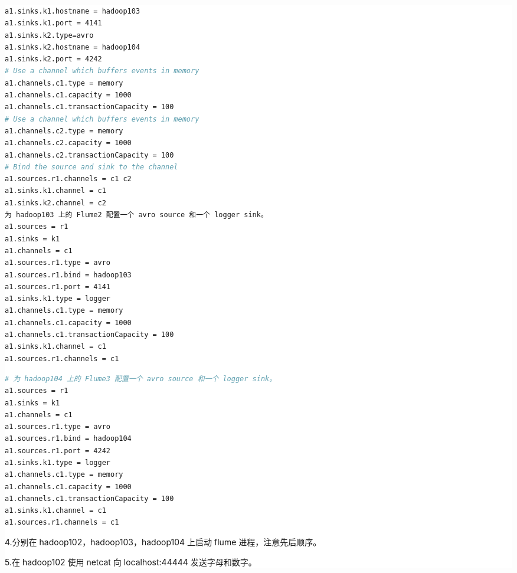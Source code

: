 ```sh
a1.sinks.k1.hostname = hadoop103
a1.sinks.k1.port = 4141
a1.sinks.k2.type=avro
a1.sinks.k2.hostname = hadoop104
a1.sinks.k2.port = 4242
# Use a channel which buffers events in memory
a1.channels.c1.type = memory
a1.channels.c1.capacity = 1000
a1.channels.c1.transactionCapacity = 100
# Use a channel which buffers events in memory
a1.channels.c2.type = memory
a1.channels.c2.capacity = 1000
a1.channels.c2.transactionCapacity = 100
# Bind the source and sink to the channel
a1.sources.r1.channels = c1 c2
a1.sinks.k1.channel = c1
a1.sinks.k2.channel = c2
为 hadoop103 上的 Flume2 配置一个 avro source 和一个 logger sink。
a1.sources = r1
a1.sinks = k1
a1.channels = c1
a1.sources.r1.type = avro
a1.sources.r1.bind = hadoop103
a1.sources.r1.port = 4141
a1.sinks.k1.type = logger
a1.channels.c1.type = memory
a1.channels.c1.capacity = 1000
a1.channels.c1.transactionCapacity = 100
a1.sinks.k1.channel = c1
a1.sources.r1.channels = c1
```

```sh
# 为 hadoop104 上的 Flume3 配置一个 avro source 和一个 logger sink。
a1.sources = r1
a1.sinks = k1
a1.channels = c1
a1.sources.r1.type = avro
a1.sources.r1.bind = hadoop104
a1.sources.r1.port = 4242
a1.sinks.k1.type = logger
a1.channels.c1.type = memory
a1.channels.c1.capacity = 1000
a1.channels.c1.transactionCapacity = 100
a1.sinks.k1.channel = c1
a1.sources.r1.channels = c1
```

4.分别在 hadoop102，hadoop103，hadoop104 上启动 flume 进程，注意先后顺序。 



5.在 hadoop102 使用 netcat 向 localhost:44444 发送字母和数字。 
